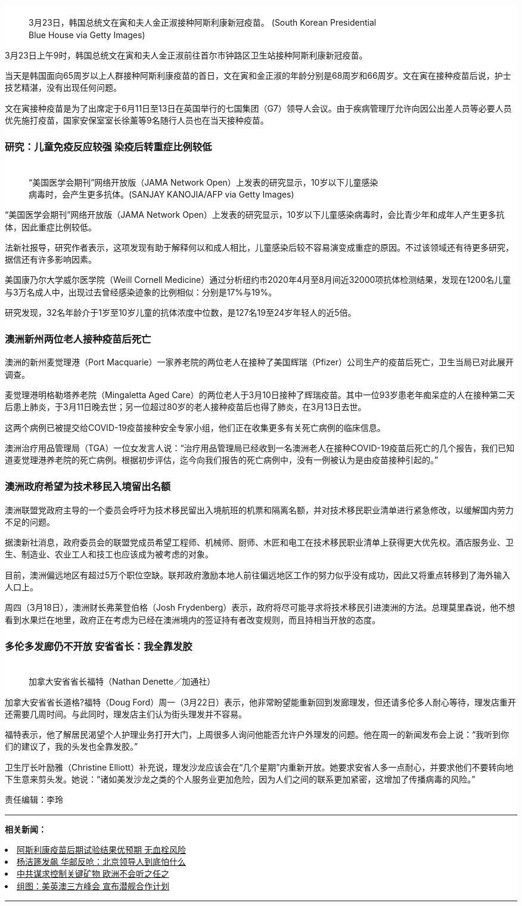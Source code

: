 <figure id="attachment_12830275" aria-describedby="caption-attachment-12830275" style="width: 600px" class="wp-caption aligncenter"><a target="_blank" href="https://i.epochtimes.com/assets/uploads/2021/03/GettyImages-1308542696.jpg"><img class="size-large wp-image-12830275" src="https://i.epochtimes.com/assets/uploads/2021/03/GettyImages-1308542696-600x400.jpg" alt="" width="600" b="400" /></a><figcaption id="caption-attachment-12830275" class="wp-caption-text">3月23日，韩国总统文在寅和夫人金正淑接种阿斯利康新冠疫苗。 (South Korean Presidential Blue House via Getty Images)</figcaption></figure>
<p>3月23日上午9时，韩国总统文在寅和夫人金正淑前往首尔市钟路区卫生站接种阿斯利康新冠疫苗。</p>
<p>当天是韩国面向65周岁以上人群接种阿斯利康疫苗的首日，文在寅和金正淑的年龄分别是68周岁和66周岁。文在寅在接种疫苗后说，护士技艺精湛，没有出现任何问题。</p>
<p>文在寅接种疫苗是为了出席定于6月11日至13日在英国举行的七国集团（G7）领导人会议。由于疾病管理厅允许向因公出差人员等必要人员优先施打疫苗，国家安保室室长徐薰等9名随行人员也在当天接种疫苗。</p>
<h3>研究：儿童免疫反应较强 染疫后转重症比例较低</h3>
<figure id="attachment_12319372" aria-describedby="caption-attachment-12319372" style="width: 600px" class="wp-caption aligncenter"><a target="_blank" href="https://i.epochtimes.com/assets/uploads/2020/08/GettyImages-1227948772.jpg"><img class="size-large wp-image-12319372" src="https://i.epochtimes.com/assets/uploads/2020/08/GettyImages-1227948772-600x400.jpg" alt="" width="600" b="400" /></a><figcaption id="caption-attachment-12319372" class="wp-caption-text">“美国医学会期刊”网络开放版（JAMA Network Open）上发表的研究显示，10岁以下儿童感染病毒时，会产生更多抗体。(SANJAY KANOJIA/AFP via Getty Images)</figcaption></figure>
<p>“美国医学会期刊”网络开放版（JAMA Network Open）上发表的研究显示，10岁以下儿童感染病毒时，会比青少年和成年人产生更多抗体，因此重症比例较低。</p>
<p>法新社报导，研究作者表示，这项发现有助于解释何以和成人相比，儿童感染后较不容易演变成重症的原因。不过该领域还有待更多研究，据信还有许多影响因素。</p>
<p>美国康乃尔大学威尔医学院（Weill Cornell Medicine）通过分析纽约市2020年4月至8月间近32000项抗体检测结果，发现在1200名儿童与3万名成人中，出现过去曾经感染迹象的比例相似：分别是17%与19%。</p>
<p>研究发现，32名年龄介于1岁至10岁儿童的抗体浓度中位数，是127名19至24岁年轻人的近5倍。</p>
<h3>澳洲新州两位老人接种疫苗后死亡</h3>
<p>澳洲的新州麦觉理港（Port Macquarie）一家养老院的两位老人在接种了美国辉瑞（Pfizer）公司生产的疫苗后死亡，卫生当局已对此展开调查。</p>
<p>麦觉理港明格勒塔养老院（Mingaletta Aged Care）的两位老人于3月10日接种了辉瑞疫苗。其中一位93岁患老年痴呆症的人在接种第二天后患上肺炎，于3月11日晚去世；另一位超过80岁的老人接种疫苗后也得了肺炎，在3月13日去世。</p>
<p>这两个病例已被提交给COVID-19疫苗接种安全专家小组，他们正在收集更多有关死亡病例的临床信息。</p>
<p>澳洲治疗用品管理局（TGA）一位女发言人说：“治疗用品管理局已经收到一名澳洲老人在接种COVID-19疫苗后死亡的几个报告，我们已知道麦觉理港养老院的死亡病例。根据初步评估，迄今向我们报告的死亡病例中，没有一例被认为是由疫苗接种引起的。”</p>
<h3>澳洲政府希望为技术移民入境留出名额</h3>
<p>澳洲联盟党政府主导的一个委员会呼吁为技术移民留出入境航班的机票和隔离名额，并对技术移民职业清单进行紧急修改，以缓解国内劳力不足的问题。</p>
<p>据澳新社消息，政府委员会的联盟党成员希望工程师、机械师、厨师、木匠和电工在技术移民职业清单上获得更大优先权。酒店服务业、卫生、制造业、农业工人和技工也应该成为被考虑的对象。</p>
<p>目前，澳洲偏远地区有超过5万个职位空缺。联邦政府激励本地人前往偏远地区工作的努力似乎没有成功，因此又将重点转移到了海外输入人口上。</p>
<p>周四（3月18日），澳洲财长弗莱登伯格（Josh Frydenberg）表示，政府将尽可能寻求将技术移民引进澳洲的方法。总理莫里森说，他不想看到水果烂在地里，政府正在考虑为已经在澳洲境内的签证持有者改变规则，而且持相当开放的态度。</p>
<h3>多伦多发廊仍不开放 安省省长：我全靠发胶</h3>
<figure id="attachment_12489803" aria-describedby="caption-attachment-12489803" style="width: 600px" class="wp-caption aligncenter"><a target="_blank" href="https://i.epochtimes.com/assets/uploads/2020/10/CP110127554.jpg"><img class="size-large wp-image-12489803" src="https://i.epochtimes.com/assets/uploads/2020/10/CP110127554-600x440.jpg" alt="" width="600" b="440" /></a><figcaption id="caption-attachment-12489803" class="wp-caption-text">加拿大安省省长福特（Nathan Denette／加通社）</figcaption></figure>
<p>加拿大安省省长道格?福特（Doug Ford）周一（3月22日）表示，他非常盼望能重新回到发廊理发，但还请多伦多人耐心等待，理发店重开还需要几周时间。与此同时，理发店主们认为街头理发并不容易。</p>
<p>福特表示，他了解居民渴望个人护理业务打开大门，上周很多人询问他能否允许户外理发的问题。他在周一的新闻发布会上说：“我听到你们的建议了，我的头发也全靠发胶。”</p>
<p>卫生厅长叶励雅（Christine Elliott）补充说，理发沙龙应该会在“几个星期”内重新开放。她要求安省人多一点耐心，并要求他们不要转向地下生意来剪头发。她说：“诸如美发沙龙之类的个人服务业更加危险，因为人们之间的联系更加紧密，这增加了传播病毒的风险。”</p>
<p>责任编辑：李玲</p>
<div id="gtx-anchor" style="position: absolute; visibility: hidden; left: 10px; top: 447.812px; width: 209px; height: 19px;"></div>
<div class="jfk-bubble gtx-bubble" style="visibility: visible; left: 100px; top: 477px; opacity: 1;"></div>
	
<hr>


<strong>相关新闻：</strong>
<li><a href="https://github.com/19920513/djy/blob/master/gb/21/3/22/n12828163.md#1">阿斯利康疫苗后期试验结果优预期 无血栓风险</a></li>
<li><a href="https://github.com/19920513/djy/blob/master/gb/21/3/22/n12828462.md#1">杨洁篪发飙 华邮反呛：北京领导人到底怕什么</a></li>
<li><a href="https://github.com/19920513/djy/blob/master/gb/23/3/13/n13949634.md#1">中共谋求控制关键矿物 欧洲不会听之任之</a></li>
<li><a href="https://github.com/19920513/djy/blob/master/gb/23/3/15/n13950782.md#1">组图：美英澳三方峰会 宣布潜舰合作计划</a></li>
<hr>
